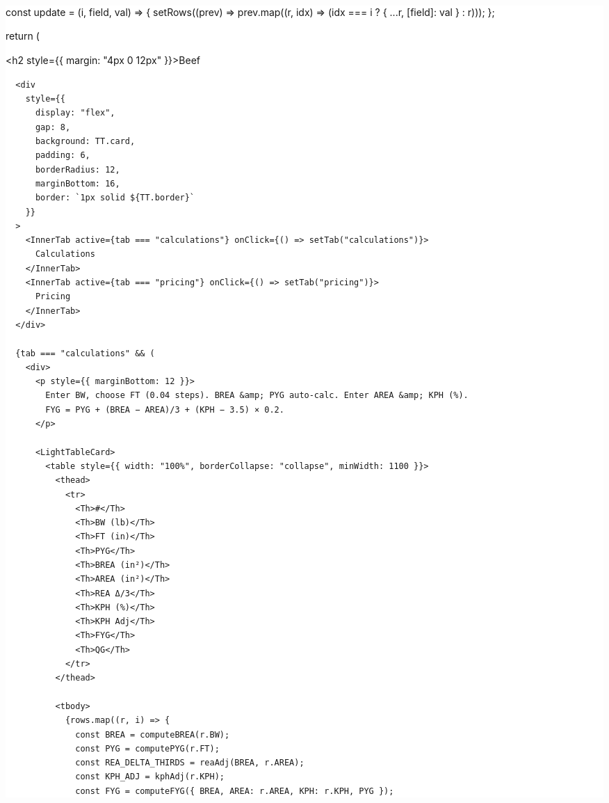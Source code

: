   const update = (i, field, val) => {
    setRows((prev) => prev.map((r, idx) => (idx === i ? { ...r, [field]: val } : r)));
  };

  return (
    <div>
      <h2 style={{ margin: "4px 0 12px" }}>Beef</h2>

      <div
        style={{
          display: "flex",
          gap: 8,
          background: TT.card,
          padding: 6,
          borderRadius: 12,
          marginBottom: 16,
          border: `1px solid ${TT.border}`
        }}
      >
        <InnerTab active={tab === "calculations"} onClick={() => setTab("calculations")}>
          Calculations
        </InnerTab>
        <InnerTab active={tab === "pricing"} onClick={() => setTab("pricing")}>
          Pricing
        </InnerTab>
      </div>

      {tab === "calculations" && (
        <div>
          <p style={{ marginBottom: 12 }}>
            Enter BW, choose FT (0.04 steps). BREA &amp; PYG auto-calc. Enter AREA &amp; KPH (%).
            FYG = PYG + (BREA − AREA)/3 + (KPH − 3.5) × 0.2.
          </p>

          <LightTableCard>
            <table style={{ width: "100%", borderCollapse: "collapse", minWidth: 1100 }}>
              <thead>
                <tr>
                  <Th>#</Th>
                  <Th>BW (lb)</Th>
                  <Th>FT (in)</Th>
                  <Th>PYG</Th>
                  <Th>BREA (in²)</Th>
                  <Th>AREA (in²)</Th>
                  <Th>REA Δ/3</Th>
                  <Th>KPH (%)</Th>
                  <Th>KPH Adj</Th>
                  <Th>FYG</Th>
                  <Th>QG</Th>
                </tr>
              </thead>

              <tbody>
                {rows.map((r, i) => {
                  const BREA = computeBREA(r.BW);
                  const PYG = computePYG(r.FT);
                  const REA_DELTA_THIRDS = reaAdj(BREA, r.AREA);
                  const KPH_ADJ = kphAdj(r.KPH);
                  const FYG = computeFYG({ BREA, AREA: r.AREA, KPH: r.KPH, PYG });
